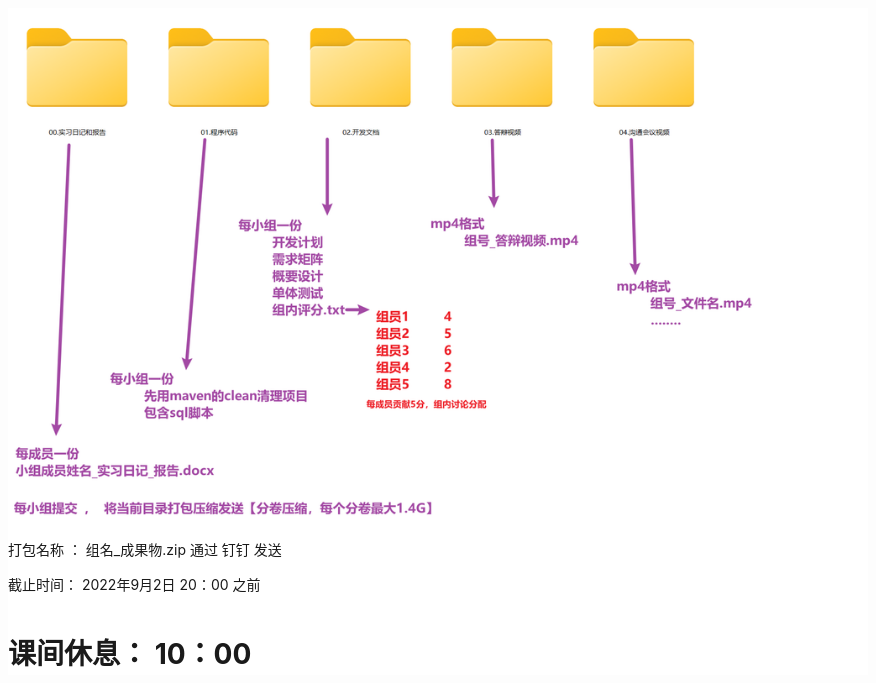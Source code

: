 ![image-20220901093859480](%E8%AF%BE%E5%A0%82%E7%AC%94%E8%AE%B0.assets/image-20220901093859480.png)

打包名称  ：     组名_成果物.zip        通过  钉钉   发送 



截止时间：   2022年9月2日  20：00   之前





# 课间休息：  10：00
